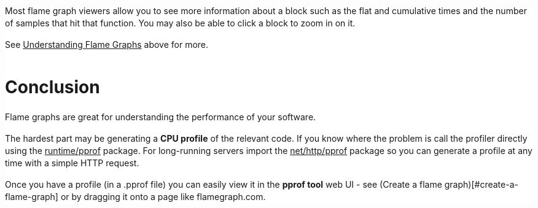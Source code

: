 Most flame graph viewers allow you to see more information about a block such as the flat and cumulative times and the number of samples that hit that function.  You may also be able to click a block to zoom in on it.



See [Understanding Flame Graphs](#understanding-flame-graphs) above for more.

# Conclusion

Flame graphs are great for understanding the performance of your software.

The hardest part may be generating a **CPU profile** of the relevant code.  If you know where the problem is call the profiler directly using the [runtime/pprof](#runtimepprof) package.  For long-running servers import the [net/http/pprof](#nethttppprof) package so you can generate a profile at any time with a simple HTTP request.

Once you have a profile (in a .pprof file) you can easily view it in the **pprof tool** web UI - see (Create a flame graph)[#create-a-flame-graph] or by dragging it onto a page like flamegraph.com.
